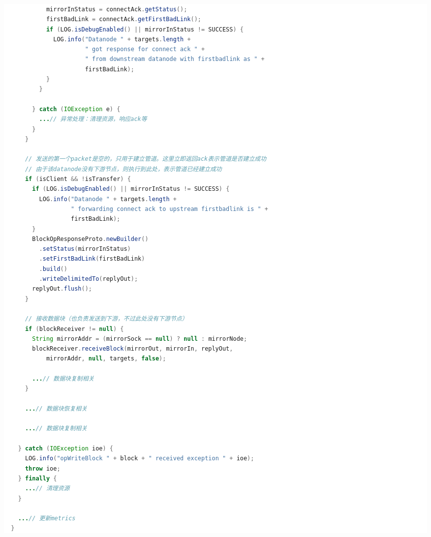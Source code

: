 ```java
            mirrorInStatus = connectAck.getStatus();
            firstBadLink = connectAck.getFirstBadLink();
            if (LOG.isDebugEnabled() || mirrorInStatus != SUCCESS) {
              LOG.info("Datanode " + targets.length +
                       " got response for connect ack " +
                       " from downstream datanode with firstbadlink as " +
                       firstBadLink);
            }
          }

        } catch (IOException e) {
          ...// 异常处理：清理资源，响应ack等
        }
      }
      
      // 发送的第一个packet是空的，只用于建立管道。这里立即返回ack表示管道是否建立成功
      // 由于该datanode没有下游节点，则执行到此处，表示管道已经建立成功
      if (isClient && !isTransfer) {
        if (LOG.isDebugEnabled() || mirrorInStatus != SUCCESS) {
          LOG.info("Datanode " + targets.length +
                   " forwarding connect ack to upstream firstbadlink is " +
                   firstBadLink);
        }
        BlockOpResponseProto.newBuilder()
          .setStatus(mirrorInStatus)
          .setFirstBadLink(firstBadLink)
          .build()
          .writeDelimitedTo(replyOut);
        replyOut.flush();
      }

      // 接收数据块（也负责发送到下游，不过此处没有下游节点）
      if (blockReceiver != null) {
        String mirrorAddr = (mirrorSock == null) ? null : mirrorNode;
        blockReceiver.receiveBlock(mirrorOut, mirrorIn, replyOut,
            mirrorAddr, null, targets, false);

        ...// 数据块复制相关
      }

      ...// 数据块恢复相关
      
      ...// 数据块复制相关
      
    } catch (IOException ioe) {
      LOG.info("opWriteBlock " + block + " received exception " + ioe);
      throw ioe;
    } finally {
      ...// 清理资源
    }

    ...// 更新metrics
  }
```

